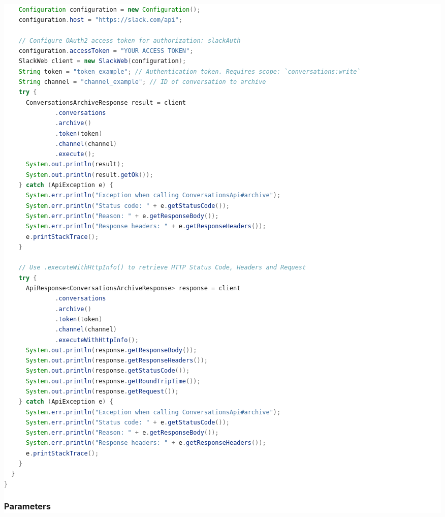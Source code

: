 ```java
    Configuration configuration = new Configuration();
    configuration.host = "https://slack.com/api";
    
    // Configure OAuth2 access token for authorization: slackAuth
    configuration.accessToken = "YOUR ACCESS TOKEN";
    SlackWeb client = new SlackWeb(configuration);
    String token = "token_example"; // Authentication token. Requires scope: `conversations:write`
    String channel = "channel_example"; // ID of conversation to archive
    try {
      ConversationsArchiveResponse result = client
              .conversations
              .archive()
              .token(token)
              .channel(channel)
              .execute();
      System.out.println(result);
      System.out.println(result.getOk());
    } catch (ApiException e) {
      System.err.println("Exception when calling ConversationsApi#archive");
      System.err.println("Status code: " + e.getStatusCode());
      System.err.println("Reason: " + e.getResponseBody());
      System.err.println("Response headers: " + e.getResponseHeaders());
      e.printStackTrace();
    }

    // Use .executeWithHttpInfo() to retrieve HTTP Status Code, Headers and Request
    try {
      ApiResponse<ConversationsArchiveResponse> response = client
              .conversations
              .archive()
              .token(token)
              .channel(channel)
              .executeWithHttpInfo();
      System.out.println(response.getResponseBody());
      System.out.println(response.getResponseHeaders());
      System.out.println(response.getStatusCode());
      System.out.println(response.getRoundTripTime());
      System.out.println(response.getRequest());
    } catch (ApiException e) {
      System.err.println("Exception when calling ConversationsApi#archive");
      System.err.println("Status code: " + e.getStatusCode());
      System.err.println("Reason: " + e.getResponseBody());
      System.err.println("Response headers: " + e.getResponseHeaders());
      e.printStackTrace();
    }
  }
}

```

### Parameters
